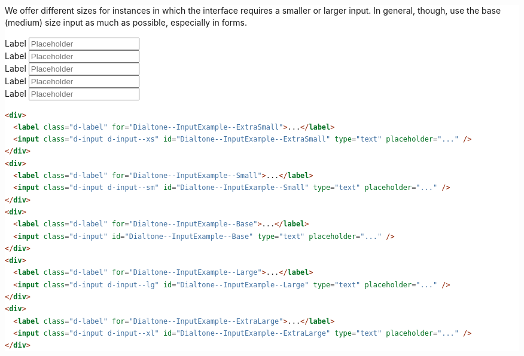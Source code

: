 We offer different sizes for instances in which the interface requires a smaller or larger input. In general, though, use the base (medium) size input as much as possible, especially in forms.

<code-well-header>
  <div class="d-stack24 d-w100p">
    <div>
      <label class="d-label" for="Dialtone--InputExample--ExtraSmall">Label</label>
      <input class="d-input d-input--xs" id="Dialtone--InputExample--ExtraSmall" type="text" placeholder="Placeholder" />
    </div>
    <div>
      <label class="d-label" for="Dialtone--InputExample--Small">Label</label>
      <input class="d-input d-input--sm" id="Dialtone--InputExample--Small" type="text" placeholder="Placeholder" />
    </div>
    <div>
      <label class="d-label" for="Dialtone--InputExample--Base">Label</label>
      <input class="d-input" id="Dialtone--InputExample--Base" type="text" placeholder="Placeholder" />
    </div>
    <div>
      <label class="d-label" for="Dialtone--InputExample--Large">Label</label>
      <input class="d-input d-input--lg" id="Dialtone--InputExample--Large" type="text" placeholder="Placeholder" />
    </div>
    <div>
      <label class="d-label" for="Dialtone--InputExample--ExtraLarge">Label</label>
      <input class="d-input d-input--xl" id="Dialtone--InputExample--ExtraLarge" type="text" placeholder="Placeholder" />
    </div>
  </div>
</code-well-header>

```html
<div>
  <label class="d-label" for="Dialtone--InputExample--ExtraSmall">...</label>
  <input class="d-input d-input--xs" id="Dialtone--InputExample--ExtraSmall" type="text" placeholder="..." />
</div>
<div>
  <label class="d-label" for="Dialtone--InputExample--Small">...</label>
  <input class="d-input d-input--sm" id="Dialtone--InputExample--Small" type="text" placeholder="..." />
</div>
<div>
  <label class="d-label" for="Dialtone--InputExample--Base">...</label>
  <input class="d-input" id="Dialtone--InputExample--Base" type="text" placeholder="..." />
</div>
<div>
  <label class="d-label" for="Dialtone--InputExample--Large">...</label>
  <input class="d-input d-input--lg" id="Dialtone--InputExample--Large" type="text" placeholder="..." />
</div>
<div>
  <label class="d-label" for="Dialtone--InputExample--ExtraLarge">...</label>
  <input class="d-input d-input--xl" id="Dialtone--InputExample--ExtraLarge" type="text" placeholder="..." />
</div>
```

